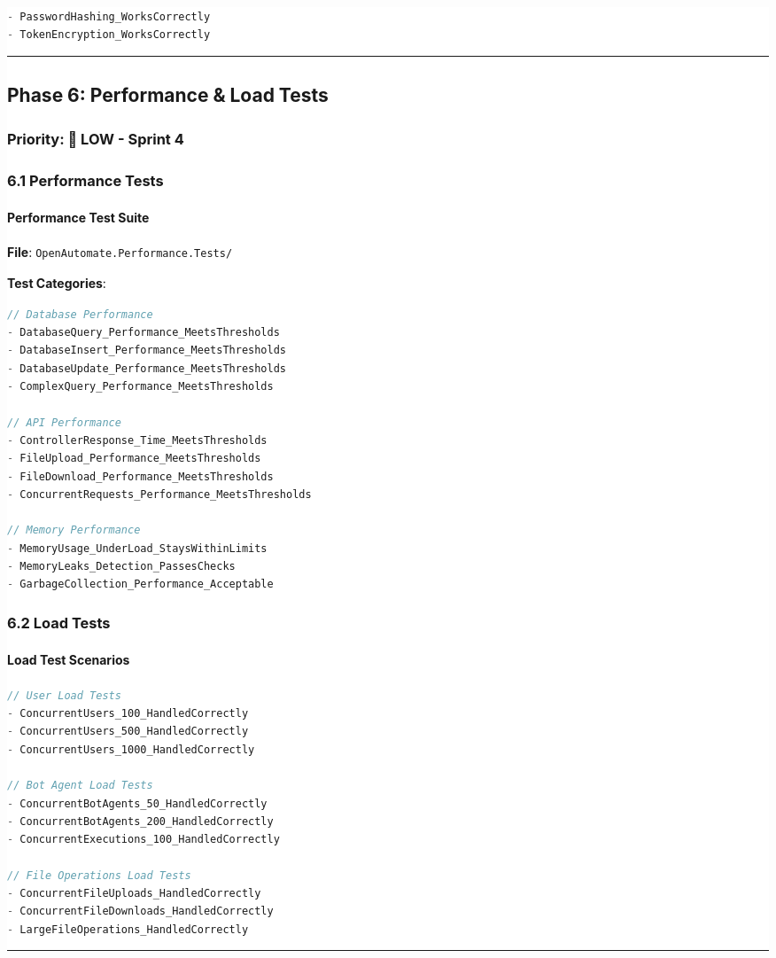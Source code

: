 ```csharp
- PasswordHashing_WorksCorrectly
- TokenEncryption_WorksCorrectly
```

---

## Phase 6: Performance & Load Tests

### Priority: 🔵 LOW - Sprint 4

### 6.1 Performance Tests

#### Performance Test Suite
**File**: `OpenAutomate.Performance.Tests/`

**Test Categories**:
```csharp
// Database Performance
- DatabaseQuery_Performance_MeetsThresholds
- DatabaseInsert_Performance_MeetsThresholds
- DatabaseUpdate_Performance_MeetsThresholds
- ComplexQuery_Performance_MeetsThresholds

// API Performance
- ControllerResponse_Time_MeetsThresholds
- FileUpload_Performance_MeetsThresholds
- FileDownload_Performance_MeetsThresholds
- ConcurrentRequests_Performance_MeetsThresholds

// Memory Performance
- MemoryUsage_UnderLoad_StaysWithinLimits
- MemoryLeaks_Detection_PassesChecks
- GarbageCollection_Performance_Acceptable
```

### 6.2 Load Tests

#### Load Test Scenarios
```csharp
// User Load Tests
- ConcurrentUsers_100_HandledCorrectly
- ConcurrentUsers_500_HandledCorrectly
- ConcurrentUsers_1000_HandledCorrectly

// Bot Agent Load Tests
- ConcurrentBotAgents_50_HandledCorrectly
- ConcurrentBotAgents_200_HandledCorrectly
- ConcurrentExecutions_100_HandledCorrectly

// File Operations Load Tests
- ConcurrentFileUploads_HandledCorrectly
- ConcurrentFileDownloads_HandledCorrectly
- LargeFileOperations_HandledCorrectly
```

---